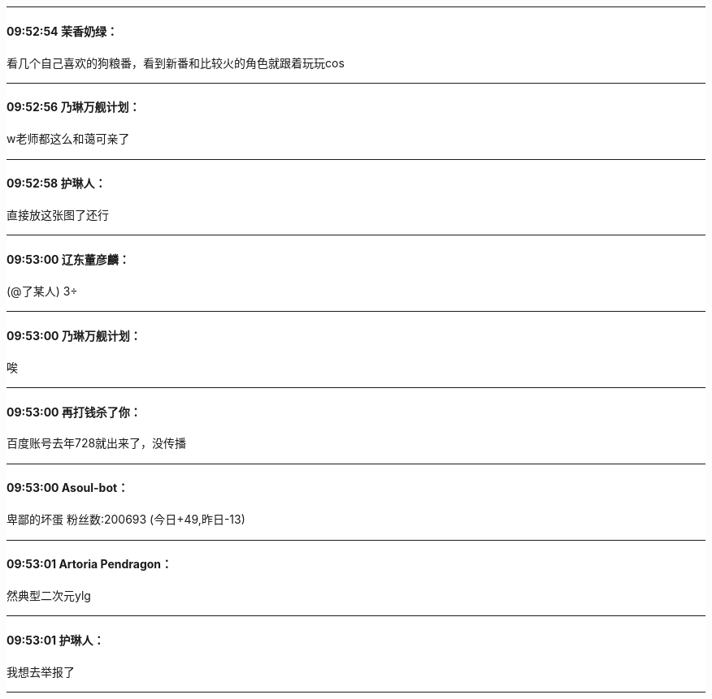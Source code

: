*****

#### 09:52:54  茉香奶绿：

看几个自己喜欢的狗粮番，看到新番和比较火的角色就跟着玩玩cos

*****

#### 09:52:56  乃琳万舰计划：

w老师都这么和蔼可亲了

*****

#### 09:52:58  护琳人：

直接放这张图了还行

*****

#### 09:53:00  辽东董彦麟：

(@了某人)  3÷

*****

#### 09:53:00  乃琳万舰计划：

唉

*****

#### 09:53:00  再打钱杀了你：

百度账号去年728就出来了，没传播

*****

#### 09:53:00  Asoul-bot：

卑鄙的坏蛋
粉丝数:200693
(今日+49,昨日-13)

*****

#### 09:53:01  Artoria Pendragon：

然典型二次元ylg

*****

#### 09:53:01  护琳人：

我想去举报了

*****
